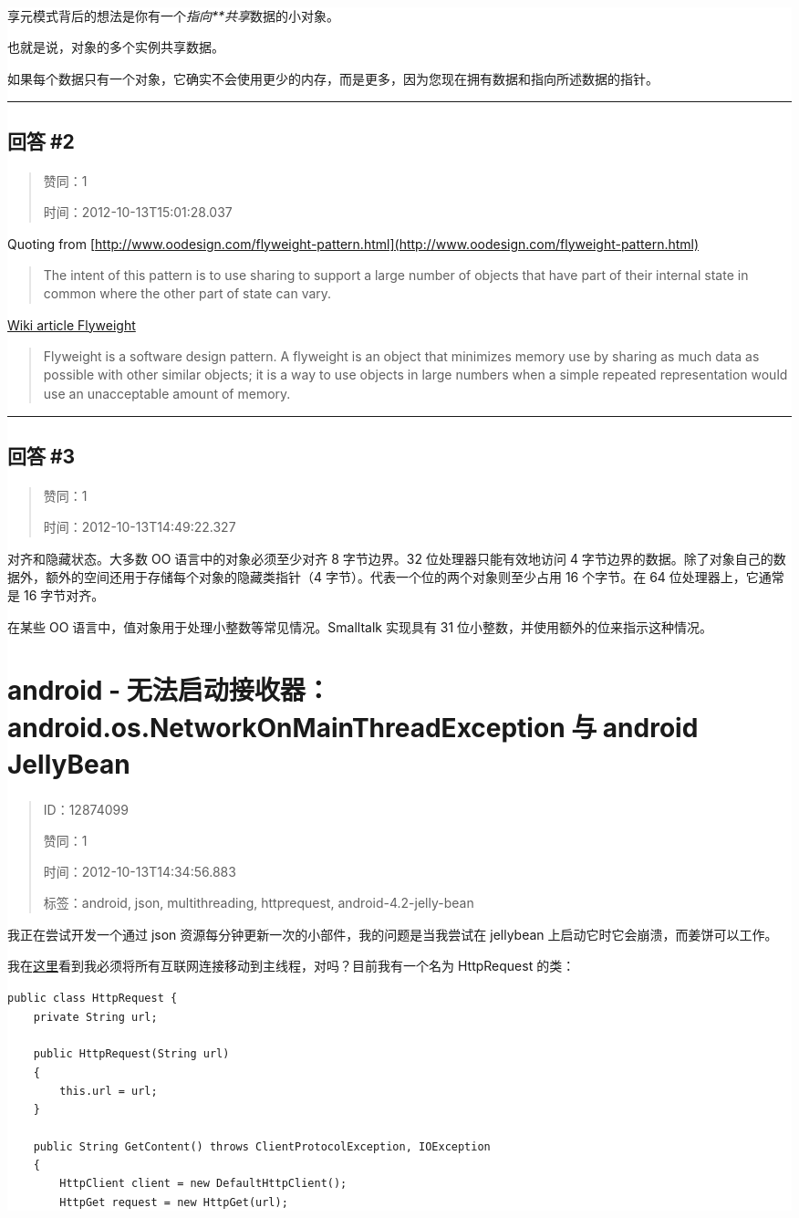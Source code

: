 享元模式背后的想法是你有一个*指向**共享*数据的小对象。

也就是说，对象的多个实例共享数据。

如果每个数据只有一个对象，它确实不会使用更少的内存，而是更多，因为您现在拥有数据和指向所述数据的指针。

* * *

## 回答 #2

> 赞同：1
> 
> 时间：2012-10-13T15:01:28.037

Quoting from [http://www.oodesign.com/flyweight-pattern.html](http://www.oodesign.com/flyweight-pattern.html)

> The intent of this pattern is to use sharing to support a large number of objects that have part of their internal state in common where the other part of state can vary.

[Wiki article Flyweight](http://en.wikipedia.org/wiki/Flyweight_pattern)

> Flyweight is a software design pattern. A flyweight is an object that minimizes memory use by sharing as much data as possible with other similar objects; it is a way to use objects in large numbers when a simple repeated representation would use an unacceptable amount of memory.

* * *

## 回答 #3

> 赞同：1
> 
> 时间：2012-10-13T14:49:22.327

对齐和隐藏状态。大多数 OO 语言中的对象必须至少对齐 8 字节边界。32 位处理器只能有效地访问 4 字节边界的数据。除了对象自己的数据外，额外的空间还用于存储每个对象的隐藏类指针（4 字节）。代表一个位的两个对象则至少占用 16 个字节。在 64 位处理器上，它通常是 16 字节对齐。

在某些 OO 语言中，值对象用于处理小整数等常见情况。Smalltalk 实现具有 31 位小整数，并使用额外的位来指示这种情况。

# android - 无法启动接收器：android.os.NetworkOnMainThreadException 与 android JellyBean

> ID：12874099
> 
> 赞同：1
> 
> 时间：2012-10-13T14:34:56.883
> 
> 标签：android, json, multithreading, httprequest, android-4.2-jelly-bean

我正在尝试开发一个通过 json 资源每分钟更新一次的小部件，我的问题是当我尝试在 jellybean 上启动它时它会崩溃，而姜饼可以工作。

我在[这里](https://stackoverflow.com/questions/11347754/how-to-avoid-networkonmainthread-exception-without-using-asynctask)看到我必须将所有互联网连接移动到主线程，对吗？目前我有一个名为 HttpRequest 的类：

```
public class HttpRequest {    
    private String url;

    public HttpRequest(String url)
    {       
        this.url = url;
    }

    public String GetContent() throws ClientProtocolException, IOException
    {
        HttpClient client = new DefaultHttpClient();
        HttpGet request = new HttpGet(url);
```